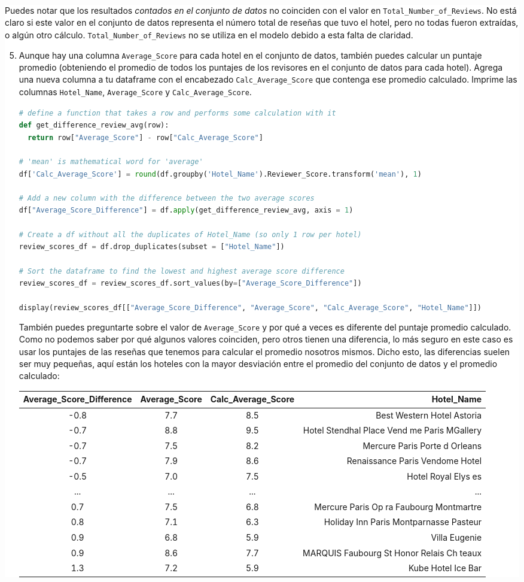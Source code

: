    Puedes notar que los resultados *contados en el conjunto de datos* no coinciden con el valor en `Total_Number_of_Reviews`. No está claro si este valor en el conjunto de datos representa el número total de reseñas que tuvo el hotel, pero no todas fueron extraídas, o algún otro cálculo. `Total_Number_of_Reviews` no se utiliza en el modelo debido a esta falta de claridad.

5. Aunque hay una columna `Average_Score` para cada hotel en el conjunto de datos, también puedes calcular un puntaje promedio (obteniendo el promedio de todos los puntajes de los revisores en el conjunto de datos para cada hotel). Agrega una nueva columna a tu dataframe con el encabezado `Calc_Average_Score` que contenga ese promedio calculado. Imprime las columnas `Hotel_Name`, `Average_Score` y `Calc_Average_Score`.

   ```python
   # define a function that takes a row and performs some calculation with it
   def get_difference_review_avg(row):
     return row["Average_Score"] - row["Calc_Average_Score"]
   
   # 'mean' is mathematical word for 'average'
   df['Calc_Average_Score'] = round(df.groupby('Hotel_Name').Reviewer_Score.transform('mean'), 1)
   
   # Add a new column with the difference between the two average scores
   df["Average_Score_Difference"] = df.apply(get_difference_review_avg, axis = 1)
   
   # Create a df without all the duplicates of Hotel_Name (so only 1 row per hotel)
   review_scores_df = df.drop_duplicates(subset = ["Hotel_Name"])
   
   # Sort the dataframe to find the lowest and highest average score difference
   review_scores_df = review_scores_df.sort_values(by=["Average_Score_Difference"])
   
   display(review_scores_df[["Average_Score_Difference", "Average_Score", "Calc_Average_Score", "Hotel_Name"]])
   ```

   También puedes preguntarte sobre el valor de `Average_Score` y por qué a veces es diferente del puntaje promedio calculado. Como no podemos saber por qué algunos valores coinciden, pero otros tienen una diferencia, lo más seguro en este caso es usar los puntajes de las reseñas que tenemos para calcular el promedio nosotros mismos. Dicho esto, las diferencias suelen ser muy pequeñas, aquí están los hoteles con la mayor desviación entre el promedio del conjunto de datos y el promedio calculado:

   | Average_Score_Difference | Average_Score | Calc_Average_Score |                                  Hotel_Name |
   | :----------------------: | :-----------: | :----------------: | ------------------------------------------: |
   |           -0.8           |      7.7      |        8.5         |                  Best Western Hotel Astoria |
   |           -0.7           |      8.8      |        9.5         | Hotel Stendhal Place Vend me Paris MGallery |
   |           -0.7           |      7.5      |        8.2         |               Mercure Paris Porte d Orleans |
   |           -0.7           |      7.9      |        8.6         |             Renaissance Paris Vendome Hotel |
   |           -0.5           |      7.0      |        7.5         |                         Hotel Royal Elys es |
   |           ...            |      ...      |        ...         |                                         ... |
   |           0.7            |      7.5      |        6.8         |     Mercure Paris Op ra Faubourg Montmartre |
   |           0.8            |      7.1      |        6.3         |      Holiday Inn Paris Montparnasse Pasteur |
   |           0.9            |      6.8      |        5.9         |                               Villa Eugenie |
   |           0.9            |      8.6      |        7.7         |   MARQUIS Faubourg St Honor Relais Ch teaux |
   |           1.3            |      7.2      |        5.9         |                          Kube Hotel Ice Bar |
